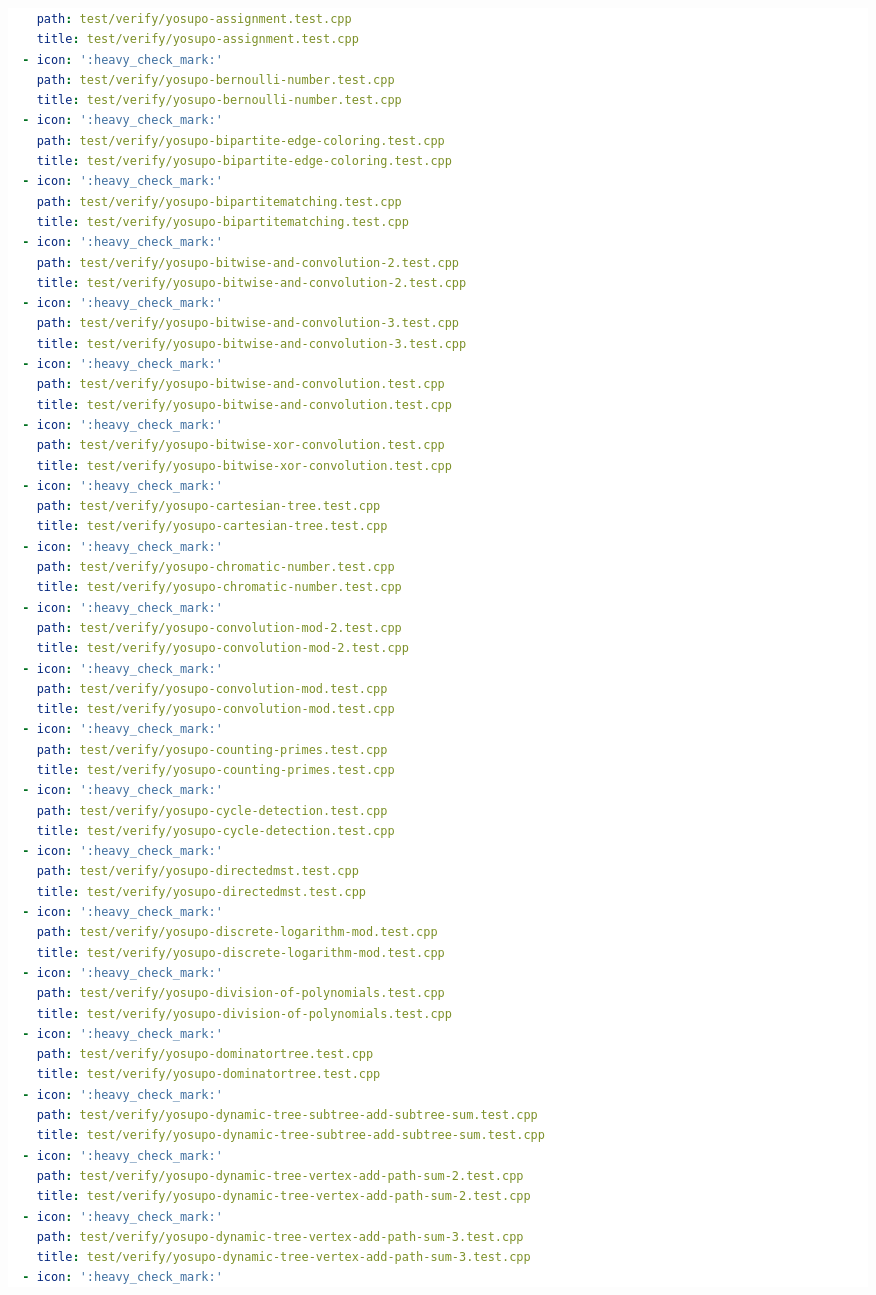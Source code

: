 ```yaml
    path: test/verify/yosupo-assignment.test.cpp
    title: test/verify/yosupo-assignment.test.cpp
  - icon: ':heavy_check_mark:'
    path: test/verify/yosupo-bernoulli-number.test.cpp
    title: test/verify/yosupo-bernoulli-number.test.cpp
  - icon: ':heavy_check_mark:'
    path: test/verify/yosupo-bipartite-edge-coloring.test.cpp
    title: test/verify/yosupo-bipartite-edge-coloring.test.cpp
  - icon: ':heavy_check_mark:'
    path: test/verify/yosupo-bipartitematching.test.cpp
    title: test/verify/yosupo-bipartitematching.test.cpp
  - icon: ':heavy_check_mark:'
    path: test/verify/yosupo-bitwise-and-convolution-2.test.cpp
    title: test/verify/yosupo-bitwise-and-convolution-2.test.cpp
  - icon: ':heavy_check_mark:'
    path: test/verify/yosupo-bitwise-and-convolution-3.test.cpp
    title: test/verify/yosupo-bitwise-and-convolution-3.test.cpp
  - icon: ':heavy_check_mark:'
    path: test/verify/yosupo-bitwise-and-convolution.test.cpp
    title: test/verify/yosupo-bitwise-and-convolution.test.cpp
  - icon: ':heavy_check_mark:'
    path: test/verify/yosupo-bitwise-xor-convolution.test.cpp
    title: test/verify/yosupo-bitwise-xor-convolution.test.cpp
  - icon: ':heavy_check_mark:'
    path: test/verify/yosupo-cartesian-tree.test.cpp
    title: test/verify/yosupo-cartesian-tree.test.cpp
  - icon: ':heavy_check_mark:'
    path: test/verify/yosupo-chromatic-number.test.cpp
    title: test/verify/yosupo-chromatic-number.test.cpp
  - icon: ':heavy_check_mark:'
    path: test/verify/yosupo-convolution-mod-2.test.cpp
    title: test/verify/yosupo-convolution-mod-2.test.cpp
  - icon: ':heavy_check_mark:'
    path: test/verify/yosupo-convolution-mod.test.cpp
    title: test/verify/yosupo-convolution-mod.test.cpp
  - icon: ':heavy_check_mark:'
    path: test/verify/yosupo-counting-primes.test.cpp
    title: test/verify/yosupo-counting-primes.test.cpp
  - icon: ':heavy_check_mark:'
    path: test/verify/yosupo-cycle-detection.test.cpp
    title: test/verify/yosupo-cycle-detection.test.cpp
  - icon: ':heavy_check_mark:'
    path: test/verify/yosupo-directedmst.test.cpp
    title: test/verify/yosupo-directedmst.test.cpp
  - icon: ':heavy_check_mark:'
    path: test/verify/yosupo-discrete-logarithm-mod.test.cpp
    title: test/verify/yosupo-discrete-logarithm-mod.test.cpp
  - icon: ':heavy_check_mark:'
    path: test/verify/yosupo-division-of-polynomials.test.cpp
    title: test/verify/yosupo-division-of-polynomials.test.cpp
  - icon: ':heavy_check_mark:'
    path: test/verify/yosupo-dominatortree.test.cpp
    title: test/verify/yosupo-dominatortree.test.cpp
  - icon: ':heavy_check_mark:'
    path: test/verify/yosupo-dynamic-tree-subtree-add-subtree-sum.test.cpp
    title: test/verify/yosupo-dynamic-tree-subtree-add-subtree-sum.test.cpp
  - icon: ':heavy_check_mark:'
    path: test/verify/yosupo-dynamic-tree-vertex-add-path-sum-2.test.cpp
    title: test/verify/yosupo-dynamic-tree-vertex-add-path-sum-2.test.cpp
  - icon: ':heavy_check_mark:'
    path: test/verify/yosupo-dynamic-tree-vertex-add-path-sum-3.test.cpp
    title: test/verify/yosupo-dynamic-tree-vertex-add-path-sum-3.test.cpp
  - icon: ':heavy_check_mark:'
```